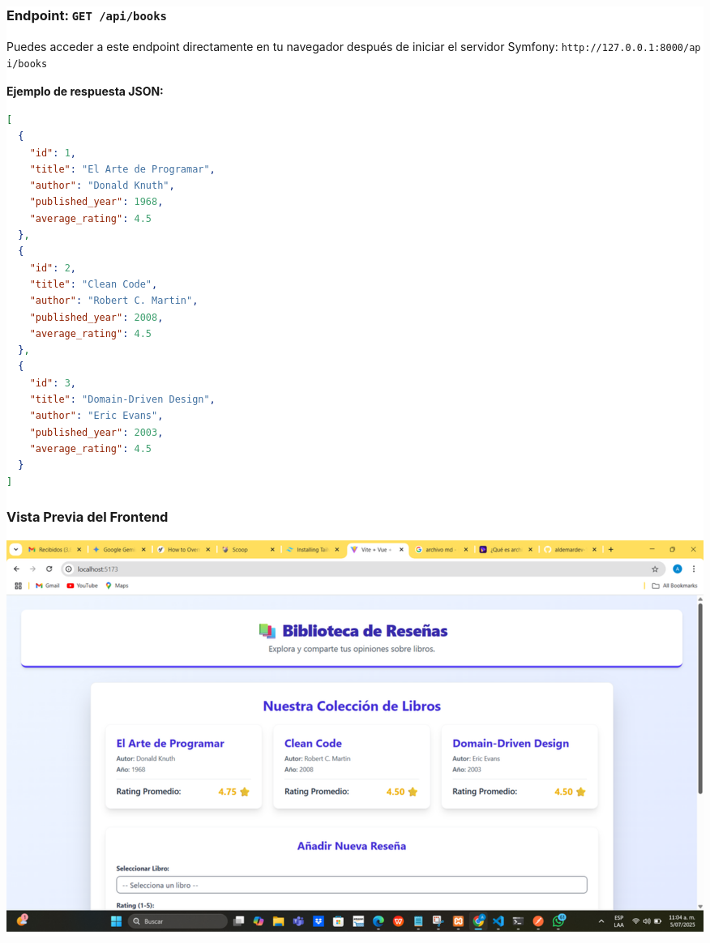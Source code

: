 
### Endpoint: `GET /api/books`

Puedes acceder a este endpoint directamente en tu navegador después de iniciar el servidor Symfony: `http://127.0.0.1:8000/api/books`

**Ejemplo de respuesta JSON:**

```json
[
  {
    "id": 1,
    "title": "El Arte de Programar",
    "author": "Donald Knuth",
    "published_year": 1968,
    "average_rating": 4.5
  },
  {
    "id": 2,
    "title": "Clean Code",
    "author": "Robert C. Martin",
    "published_year": 2008,
    "average_rating": 4.5
  },
  {
    "id": 3,
    "title": "Domain-Driven Design",
    "author": "Eric Evans",
    "published_year": 2003,
    "average_rating": 4.5
  }
]
```

### Vista Previa del Frontend

![imagen del frontend 1](/imgs/frontend_1.png)